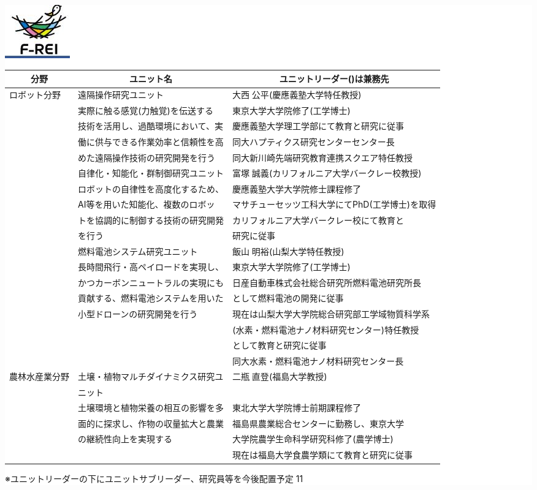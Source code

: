 ![](_page_10_Picture_1.jpeg)

| 分野 | ユニット名 | ユニットリーダー()は兼務先 |
| --- | --- | --- |
| ロボット分野 | 遠隔操作研究ユニット | 大西 公平(慶應義塾大学特任教授) |
|  | 実際に触る感覚(力触覚)を伝送する | 東京大学大学院修了(工学博士) |
|  | 技術を活用し、過酷環境において、実 | 慶應義塾大学理工学部にて教育と研究に従事 |
|  | 働に供与できる作業効率と信頼性を高 | 同大ハプティクス研究センターセンター長 |
|  | めた遠隔操作技術の研究開発を行う | 同大新川崎先端研究教育連携スクエア特任教授 |
|  | 自律化・知能化・群制御研究ユニット | 富塚 誠義(カリフォルニア大学バークレー校教授) |
|  | ロボットの自律性を高度化するため、 | 慶應義塾大学大学院修士課程修了 |
|  | AI等を用いた知能化、複数のロボッ | マサチューセッツ工科大学にてPhD(工学博士)を取得 |
|  | トを協調的に制御する技術の研究開発 | カリフォルニア大学バークレー校にて教育と |
|  | を行う | 研究に従事 |
|  | 燃料電池システム研究ユニット | 飯山 明裕(山梨大学特任教授) |
|  | 長時間飛行・高ペイロードを実現し、 | 東京大学大学院修了(工学博士) |
|  | かつカーボンニュートラルの実現にも | 日産自動車株式会社総合研究所燃料電池研究所長 |
|  | 貢献する、燃料電池システムを用いた | として燃料電池の開発に従事 |
|  | 小型ドローンの研究開発を行う | 現在は山梨大学大学院総合研究部工学域物質科学系 |
|  |  | (水素・燃料電池ナノ材料研究センター)特任教授 |
|  |  | として教育と研究に従事 |
|  |  | 同大水素・燃料電池ナノ材料研究センター長 |
| 農林水産業分野 | 土壌・植物マルチダイナミクス研究ユ | 二瓶 直登(福島大学教授) |
|  | ニット |  |
|  | 土壌環境と植物栄養の相互の影響を多 | 東北大学大学院博士前期課程修了 |
|  | 面的に探求し、作物の収量拡大と農業 | 福島県農業総合センターに勤務し、東京大学 |
|  | の継続性向上を実現する | 大学院農学生命科学研究科修了(農学博士) |
|  |  | 現在は福島大学食農学類にて教育と研究に従事 |

※ユニットリーダーの下にユニットサブリーダー、研究員等を今後配置予定 11
